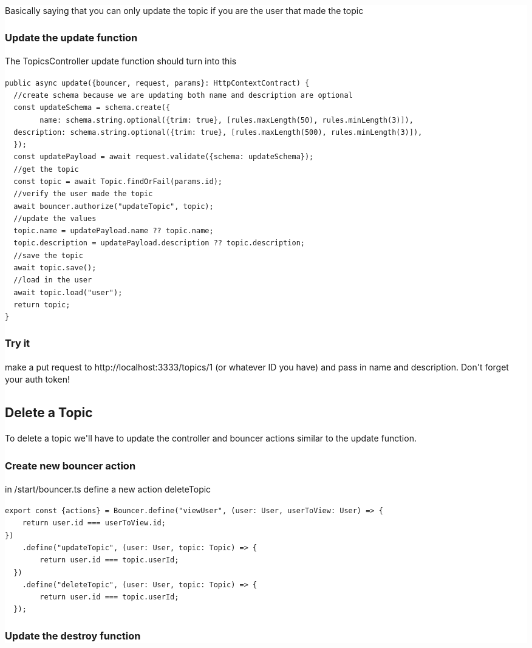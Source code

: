 Basically saying that you can only update the topic if you are the user that made the topic

### Update the update function

The TopicsController update function should turn into this

    public async update({bouncer, request, params}: HttpContextContract) {  
      //create schema because we are updating both name and description are optional  
      const updateSchema = schema.create({  
            name: schema.string.optional({trim: true}, [rules.maxLength(50), rules.minLength(3)]),  
      description: schema.string.optional({trim: true}, [rules.maxLength(500), rules.minLength(3)]),  
      });  
      const updatePayload = await request.validate({schema: updateSchema});  
      //get the topic  
      const topic = await Topic.findOrFail(params.id);  
      //verify the user made the topic  
      await bouncer.authorize("updateTopic", topic);  
      //update the values  
      topic.name = updatePayload.name ?? topic.name;  
      topic.description = updatePayload.description ?? topic.description;  
      //save the topic  
      await topic.save();  
      //load in the user  
      await topic.load("user");  
      return topic;  
    }

### Try it

make a put request to http://localhost:3333/topics/1 (or whatever ID you have) and pass in name and description. Don't forget your auth token!

## Delete a Topic

To delete a topic we'll have to update the controller and bouncer actions similar to the update function.

### Create new bouncer action
in /start/bouncer.ts define a new action deleteTopic

    export const {actions} = Bouncer.define("viewUser", (user: User, userToView: User) => {  
        return user.id === userToView.id;  
    })  
        .define("updateTopic", (user: User, topic: Topic) => {  
            return user.id === topic.userId;  
      })  
        .define("deleteTopic", (user: User, topic: Topic) => {  
            return user.id === topic.userId;  
      });

### Update the destroy function
